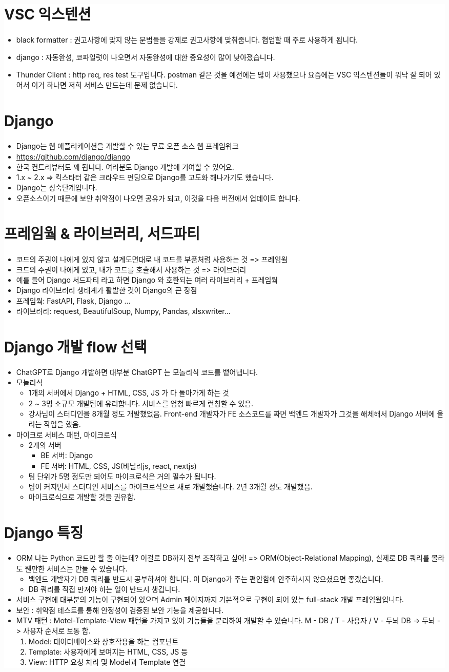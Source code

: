 # VSC 익스텐션

* black formatter : 권고사항에 맞지 않는 문법들을 강제로 권고사항에 맞춰줍니다. 
                    협업할 때 주로 사용하게 됩니다.

* django : 자동완성, 코파일럿이 나오면서 자동완성에 대한 중요성이 많이 낮아졌습니다.
* Thunder Client : http req, res test 도구입니다. 
                   postman 같은 것을 예전에는 많이 사용했으나 요즘에는 VSC
                   익스텐션들이 워낙 잘 되어 있어서 이거 하나면 저희 서비스 만드는데 문제 없습니다.

# Django
* Django는 웹 애플리케이션을 개발할 수 있는 무료 오픈 소스 웹 프레임워크
* https://github.com/django/django
* 한국 컨트리뷰터도 꽤 됩니다. 여러분도 Django 개발에 기여할 수 있어요.
* 1.x ~ 2.x => 킥스타터 같은 크라우드 펀딩으로 Django를 고도화 해나가기도 했습니다.
* Django는 성숙단계입니다.
* 오픈소스이기 때문에 보안 취약점이 나오면 공유가 되고, 이것을 다음 버전에서 업데이트 합니다.

# 프레임웤 & 라이브러리, 서드파티
* 코드의 주권이 나에게 있지 않고 설계도면대로 내 코드를 부품처럼 사용하는 것
  => 프레임웤
* 크드의 주권이 나에게 있고, 내가 코드를 호출해서 사용하는 것 => 라이브러리
* 예를 들어 Django 서드파티 라고 하면 Django 와 호환되는 여러 라이브러리 + 프레임웤
* Django 라이브러리 생태계가 활발한 것이 Django의 큰 장점
* 프레임웤: FastAPI, Flask, Django ...
* 라이브러리: request, BeautifulSoup, Numpy, Pandas, xlsxwriter...


# Django 개발 flow 선택
* ChatGPT로 Django 개발하면 대부분 ChatGPT 는 모놀리식 코드를 뱉어냅니다.
* 모놀리식
    * 1개의 서버에서 Django + HTML, CSS, JS 가 다 돌아가게 하는 것
    * 2 ~ 3명 소규모 개발팀에 유리합니다. 서비스를 엄청 빠르게 런칭할 수 있음.
    * 강사님이 스터디인을 8개월 정도 개발했었음.
      Front-end 개발자가 FE 소스코드를 짜면 백엔드 개발자가 그것을 해체해서 
      Django 서버에 올리는 작업을 했음.
* 마이크로 서비스 패턴, 마이크로식
    * 2개의 서버
        * BE 서버: Django
        * FE 서버: HTML, CSS, JS(바닐라js, react, nextjs)
    * 팀 단위가 5명 정도만 되어도 마이크로식은 거의 필수가 됩니다.
    * 팀이 커지면서 스터디인 서비스를 마이크로식으로 새로 개발했습니다. 2년 3개월 정도 개발했음.
    * 마이크로식으로 개발할 것을 권유함.

# Django 특징
* ORM 나는 Python 코드만 할 줄 아는데? 이걸로 DB까지 전부 조작하고 싶어! => ORM(Object-Relational Mapping), 실제로 DB 쿼리를 몰라도 웬만한 서비스는 만들 수 있습니다.
    * 백엔드 개발자가 DB 쿼리를 반드시 공부하셔야 합니다. 이 Django가 주는 편안함에 안주하시지 않으셨으면 좋겠습니다.
    * DB 쿼리를 직접 만져야 하는 일이 반드시 생깁니다.
* 서비스 구현에 대부분의 기능이 구현되어 있으며 Admin 페이지까지 기본적으로 구현이 되어 있는 full-stack 개발 프레임웤입니다.
* 보안 : 취약점 테스트를 통해 안정성이 검증된 보안 기능을 제공합니다.
* MTV 패턴 : Motel-Template-View 패턴을 가지고 있어 기능들을 분리하여 개발할 수 있습니다.
  M - DB / T - 사용자 / V - 두뇌
  DB -> 두뇌 -> 사용자 순서로 보통 함.
    1. Model: 데이터베이스와 상호작용을 하는 컴포넌트
    2. Template: 사용자에게 보여지는 HTML, CSS, JS 등
    3. View: HTTP 요청 처리 및 Model과 Template 연결  
